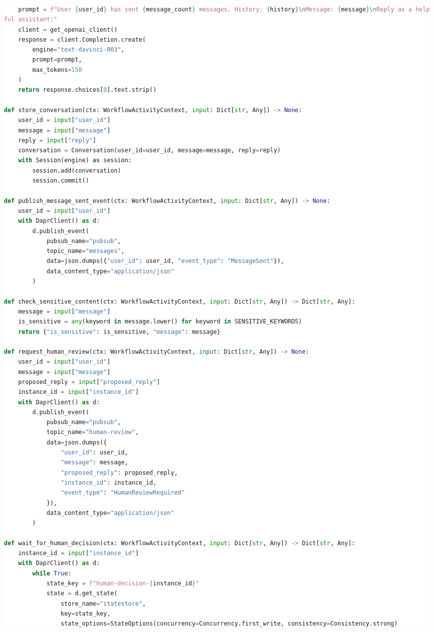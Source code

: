```python
    prompt = f"User {user_id} has sent {message_count} messages. History: {history}\nMessage: {message}\nReply as a helpful assistant:"
    client = get_openai_client()
    response = client.Completion.create(
        engine="text-davinci-003",
        prompt=prompt,
        max_tokens=150
    )
    return response.choices[0].text.strip()

def store_conversation(ctx: WorkflowActivityContext, input: Dict[str, Any]) -> None:
    user_id = input["user_id"]
    message = input["message"]
    reply = input["reply"]
    conversation = Conversation(user_id=user_id, message=message, reply=reply)
    with Session(engine) as session:
        session.add(conversation)
        session.commit()

def publish_message_sent_event(ctx: WorkflowActivityContext, input: Dict[str, Any]) -> None:
    user_id = input["user_id"]
    with DaprClient() as d:
        d.publish_event(
            pubsub_name="pubsub",
            topic_name="messages",
            data=json.dumps({"user_id": user_id, "event_type": "MessageSent"}),
            data_content_type="application/json"
        )

def check_sensitive_content(ctx: WorkflowActivityContext, input: Dict[str, Any]) -> Dict[str, Any]:
    message = input["message"]
    is_sensitive = any(keyword in message.lower() for keyword in SENSITIVE_KEYWORDS)
    return {"is_sensitive": is_sensitive, "message": message}

def request_human_review(ctx: WorkflowActivityContext, input: Dict[str, Any]) -> None:
    user_id = input["user_id"]
    message = input["message"]
    proposed_reply = input["proposed_reply"]
    instance_id = input["instance_id"]
    with DaprClient() as d:
        d.publish_event(
            pubsub_name="pubsub",
            topic_name="human-review",
            data=json.dumps({
                "user_id": user_id,
                "message": message,
                "proposed_reply": proposed_reply,
                "instance_id": instance_id,
                "event_type": "HumanReviewRequired"
            }),
            data_content_type="application/json"
        )

def wait_for_human_decision(ctx: WorkflowActivityContext, input: Dict[str, Any]) -> Dict[str, Any]:
    instance_id = input["instance_id"]
    with DaprClient() as d:
        while True:
            state_key = f"human-decision-{instance_id}"
            state = d.get_state(
                store_name="statestore",
                key=state_key,
                state_options=StateOptions(concurrency=Concurrency.first_write, consistency=Consistency.strong)
```